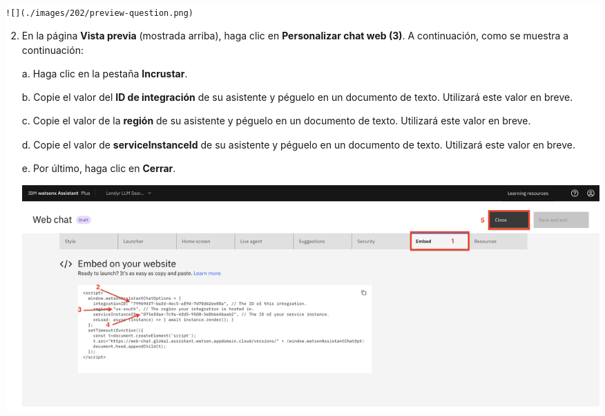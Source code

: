     ![](./images/202/preview-question.png)

2.  En la página **Vista previa** (mostrada arriba), haga clic en **Personalizar chat web (3)**. A continuación, como se muestra a continuación:

    a. Haga clic en la pestaña **Incrustar**.

    b. Copie el valor del **ID de integración** de su asistente y péguelo en un documento de texto. Utilizará este valor en breve.

    c. Copie el valor de la **región** de su asistente y péguelo en un documento de texto. Utilizará este valor en breve.

    d. Copie el valor de **serviceInstanceId** de su asistente y péguelo en un documento de texto. Utilizará este valor en breve.

    e. Por último, haga clic en **Cerrar**.

    ![](./images/202/embed-website.png)
